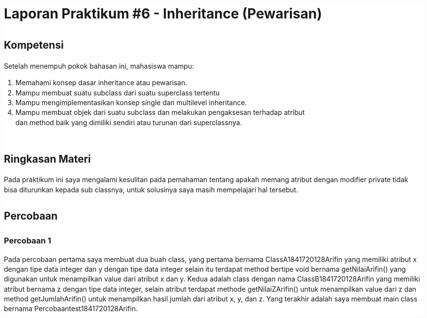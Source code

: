 # Laporan Praktikum #6 - Inheritance (Pewarisan)

## Kompetensi

Setelah menempuh pokok bahasan ini, mahasiswa mampu: 
1. Memahami konsep dasar inheritance atau pewarisan.	
2. Mampu membuat suatu subclass dari suatu superclass tertentu	
3. Mampu mengimplementasikan konsep single dan multilevel inheritance.	
4. Mampu membuat objek dari suatu subclass dan melakukan pengaksesan terhadap atribut dan method baik yang dimiliki sendiri atau turunan dari superclassnya.	
  

## Ringkasan Materi

Pada praktikum ini saya mengalami kesulitan pada pemahaman tentang apakah memang atribut dengan modifier private tidak bisa diturunkan kepada sub classnya, untuk solusinya saya masih mempelajari hal tersebut.


## Percobaan

### Percobaan 1

Pada percobaan pertama saya membuat dua buah class, yang pertama bernama ClassA1841720128Arifin yang memiliki atribut x dengan tipe data integer dan y dengan tipe data integer selain itu terdapat method bertipe void bernama getNilaiArifin() yang digunakan untuk menampilkan value dari atribut x dan y. Kedua adalah class dengan nama ClassB1841720128Arifin yang memiliki atribut bernama z dengan tipe data integer, selain atribut terdapat methode getNilaiZArifin() untuk menampilkan value dari z dan method getJumlahArifin() untuk menampilkan hasil jumlah dari atribut x, y, dan z. Yang terakhir adalah saya membuat main class bernama Percobaantest1841720128Arifin.

